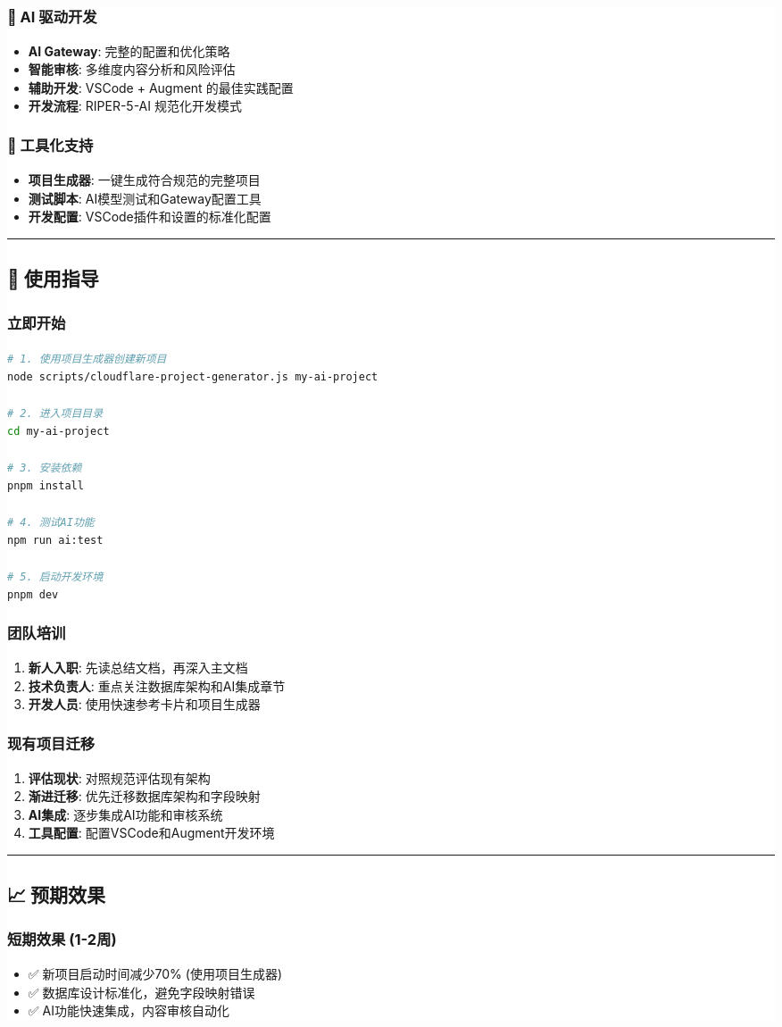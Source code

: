 ### 🤖 AI 驱动开发
- **AI Gateway**: 完整的配置和优化策略
- **智能审核**: 多维度内容分析和风险评估
- **辅助开发**: VSCode + Augment 的最佳实践配置
- **开发流程**: RIPER-5-AI 规范化开发模式

### 🔧 工具化支持
- **项目生成器**: 一键生成符合规范的完整项目
- **测试脚本**: AI模型测试和Gateway配置工具
- **开发配置**: VSCode插件和设置的标准化配置

---

## 🚀 使用指导

### 立即开始
```bash
# 1. 使用项目生成器创建新项目
node scripts/cloudflare-project-generator.js my-ai-project

# 2. 进入项目目录
cd my-ai-project

# 3. 安装依赖
pnpm install

# 4. 测试AI功能
npm run ai:test

# 5. 启动开发环境
pnpm dev
```

### 团队培训
1. **新人入职**: 先读总结文档，再深入主文档
2. **技术负责人**: 重点关注数据库架构和AI集成章节
3. **开发人员**: 使用快速参考卡片和项目生成器

### 现有项目迁移
1. **评估现状**: 对照规范评估现有架构
2. **渐进迁移**: 优先迁移数据库架构和字段映射
3. **AI集成**: 逐步集成AI功能和审核系统
4. **工具配置**: 配置VSCode和Augment开发环境

---

## 📈 预期效果

### 短期效果 (1-2周)
- ✅ 新项目启动时间减少70% (使用项目生成器)
- ✅ 数据库设计标准化，避免字段映射错误
- ✅ AI功能快速集成，内容审核自动化
